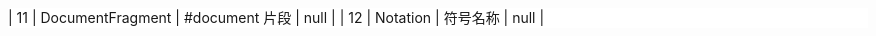 | 11       | DocumentFragment      | #document 片段 | null       |
| 12       | Notation              | 符号名称       | null       |

